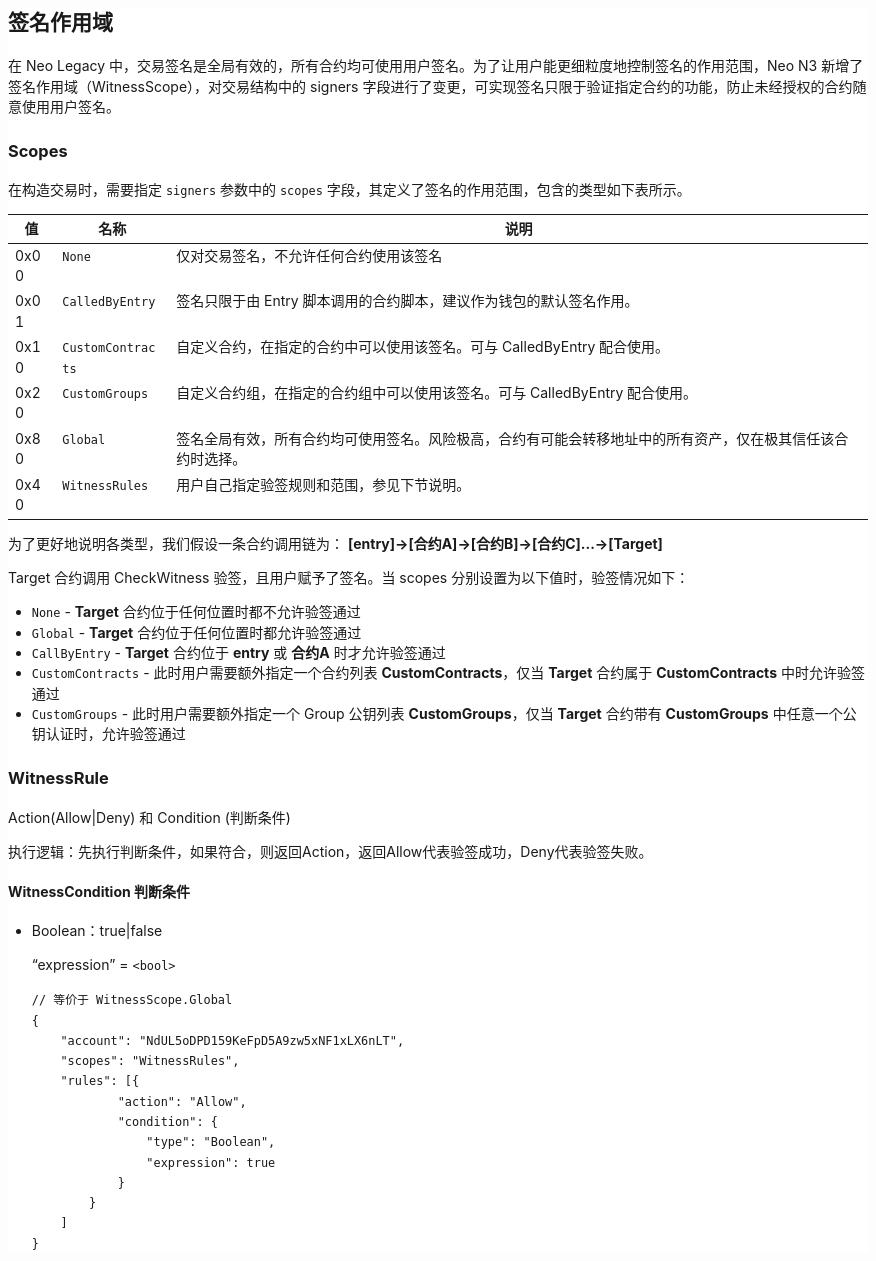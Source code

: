 
## 签名作用域

在 Neo Legacy 中，交易签名是全局有效的，所有合约均可使用用户签名。为了让用户能更细粒度地控制签名的作用范围，Neo N3 新增了签名作用域（WitnessScope），对交易结构中的 signers 字段进行了变更，可实现签名只限于验证指定合约的功能，防止未经授权的合约随意使用用户签名。

### Scopes

在构造交易时，需要指定 `signers` 参数中的 `scopes` 字段，其定义了签名的作用范围，包含的类型如下表所示。

| 值   | 名称              | 说明                                                         |
| ---- | ----------------- | ------------------------------------------------------------ |
| 0x00 | `None`            | 仅对交易签名，不允许任何合约使用该签名                       |
| 0x01 | `CalledByEntry`   | 签名只限于由 Entry 脚本调用的合约脚本，建议作为钱包的默认签名作用。 |
| 0x10 | `CustomContracts` | 自定义合约，在指定的合约中可以使用该签名。可与 CalledByEntry 配合使用。 |
| 0x20 | `CustomGroups`    | 自定义合约组，在指定的合约组中可以使用该签名。可与 CalledByEntry 配合使用。 |
| 0x80 | `Global`          | 签名全局有效，所有合约均可使用签名。风险极高，合约有可能会转移地址中的所有资产，仅在极其信任该合约时选择。 |
| 0x40 | `WitnessRules`    | 用户自己指定验签规则和范围，参见下节说明。                   |

为了更好地说明各类型，我们假设一条合约调用链为： **[entry]->[合约A]->[合约B]->[合约C]...->[Target]**

Target 合约调用 CheckWitness 验签，且用户赋予了签名。当 scopes 分别设置为以下值时，验签情况如下：

- `None` - **Target** 合约位于任何位置时都不允许验签通过
- `Global` - **Target** 合约位于任何位置时都允许验签通过
- `CallByEntry` - **Target** 合约位于 **entry**  或 **合约A** 时才允许验签通过
- `CustomContracts` - 此时用户需要额外指定一个合约列表 **CustomContracts**，仅当 **Target** 合约属于 **CustomContracts** 中时允许验签通过
- `CustomGroups` - 此时用户需要额外指定一个 Group 公钥列表 **CustomGroups**，仅当 **Target** 合约带有 **CustomGroups** 中任意一个公钥认证时，允许验签通过

### WitnessRule

Action(Allow|Deny) 和 Condition (判断条件)

执行逻辑：先执行判断条件，如果符合，则返回Action，返回Allow代表验签成功，Deny代表验签失败。

#### WitnessCondition 判断条件

- Boolean：true|false

  “expression” = `<bool>`

  ```
  // 等价于 WitnessScope.Global
  {
      "account": "NdUL5oDPD159KeFpD5A9zw5xNF1xLX6nLT",
      "scopes": "WitnessRules",
      "rules": [{
              "action": "Allow",
              "condition": {
                  "type": "Boolean",
                  "expression": true
              }
          }
      ]
  }
  ```
